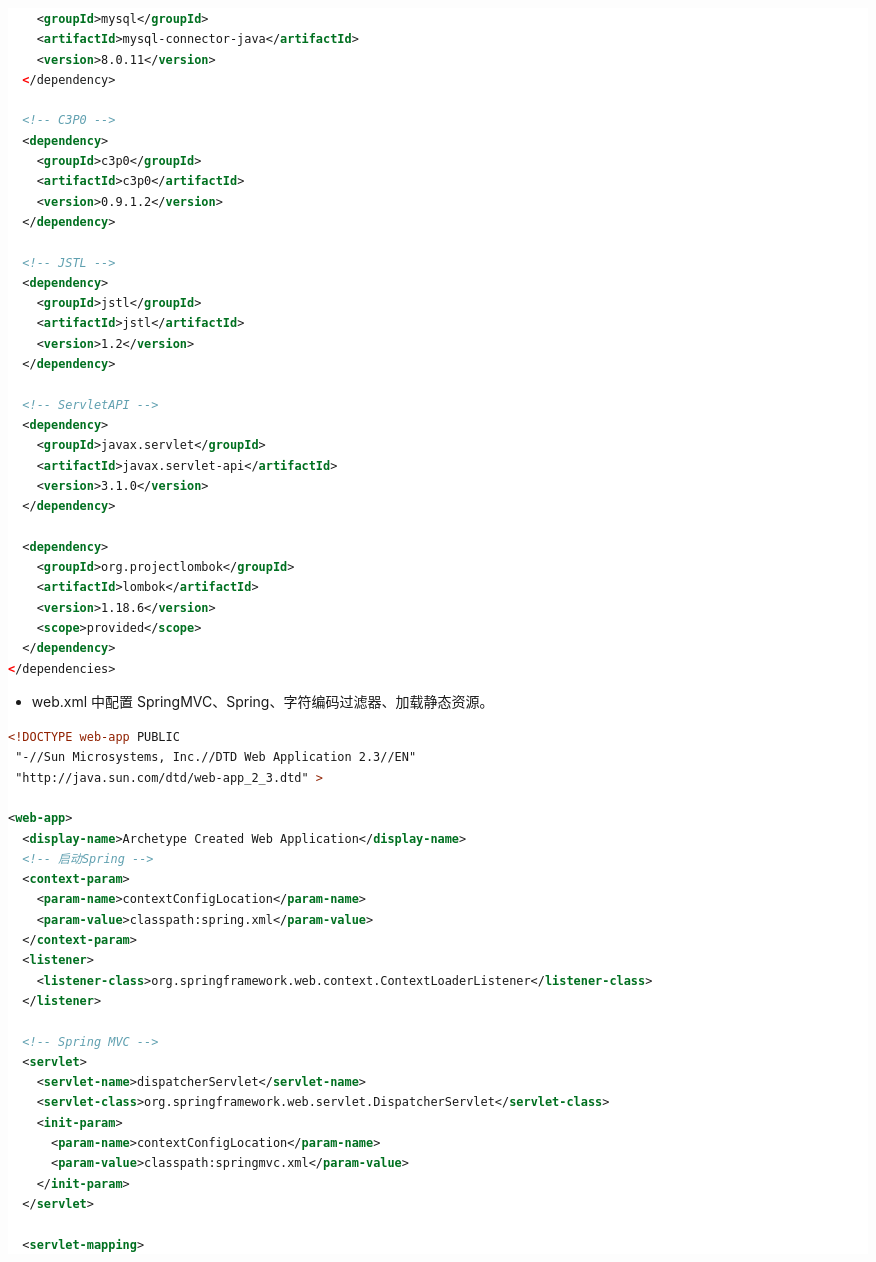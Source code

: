 ```xml
    <groupId>mysql</groupId>
    <artifactId>mysql-connector-java</artifactId>
    <version>8.0.11</version>
  </dependency>

  <!-- C3P0 -->
  <dependency>
    <groupId>c3p0</groupId>
    <artifactId>c3p0</artifactId>
    <version>0.9.1.2</version>
  </dependency>

  <!-- JSTL -->
  <dependency>
    <groupId>jstl</groupId>
    <artifactId>jstl</artifactId>
    <version>1.2</version>
  </dependency>

  <!-- ServletAPI -->
  <dependency>
    <groupId>javax.servlet</groupId>
    <artifactId>javax.servlet-api</artifactId>
    <version>3.1.0</version>
  </dependency>
  
  <dependency>
    <groupId>org.projectlombok</groupId>
    <artifactId>lombok</artifactId>
    <version>1.18.6</version>
    <scope>provided</scope>
  </dependency>
</dependencies>
```

- web.xml 中配置 SpringMVC、Spring、字符编码过滤器、加载静态资源。

```xml
<!DOCTYPE web-app PUBLIC
 "-//Sun Microsystems, Inc.//DTD Web Application 2.3//EN"
 "http://java.sun.com/dtd/web-app_2_3.dtd" >

<web-app>
  <display-name>Archetype Created Web Application</display-name>
  <!-- 启动Spring -->
  <context-param>
    <param-name>contextConfigLocation</param-name>
    <param-value>classpath:spring.xml</param-value>
  </context-param>
  <listener>
    <listener-class>org.springframework.web.context.ContextLoaderListener</listener-class>
  </listener>

  <!-- Spring MVC -->
  <servlet>
    <servlet-name>dispatcherServlet</servlet-name>
    <servlet-class>org.springframework.web.servlet.DispatcherServlet</servlet-class>
    <init-param>
      <param-name>contextConfigLocation</param-name>
      <param-value>classpath:springmvc.xml</param-value>
    </init-param>
  </servlet>
  
  <servlet-mapping>
```
